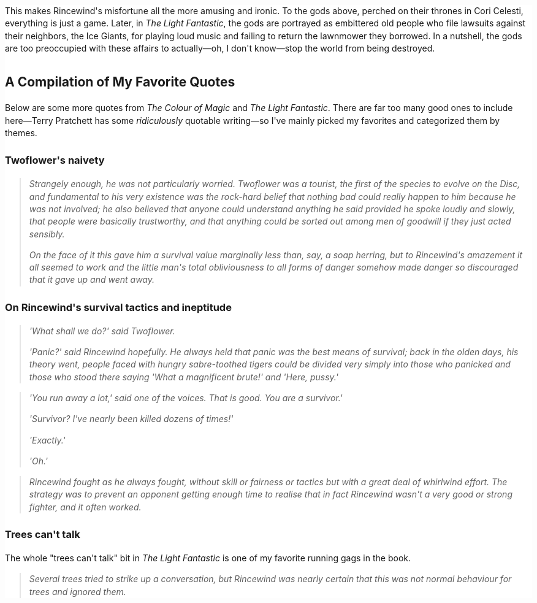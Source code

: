 This makes Rincewind's misfortune all the more amusing and ironic. To the gods above, perched on their thrones in Cori Celesti, everything is just a game. Later, in *The Light Fantastic*, the gods are portrayed as embittered old people who file lawsuits against their neighbors, the Ice Giants, for playing loud music and failing to return the lawnmower they borrowed. In a nutshell, the gods are too preoccupied with these affairs to actually—oh, I don't know—stop the world from being destroyed.

## A Compilation of My Favorite Quotes

Below are some more quotes from *The Colour of Magic* and *The Light Fantastic*. There are far too many good ones to include here—Terry Pratchett has some *ridiculously* quotable writing—so I've mainly picked my favorites and categorized them by themes.

### Twoflower's naivety

> *Strangely enough, he was not particularly worried. Twoflower was a tourist, the first of the species to evolve on the Disc, and fundamental to his very existence was the rock-hard belief that nothing bad could really happen to him because he was not involved; he also believed that anyone could understand anything he said provided he spoke loudly and slowly, that people were basically trustworthy, and that anything could be sorted out among men of goodwill if they just acted sensibly.*
>
> *On the face of it this gave him a survival value marginally less than, say, a soap herring, but to Rincewind's amazement it all seemed to work and the little man's total obliviousness to all forms of danger somehow made danger so discouraged that it gave up and went away.*

### On Rincewind's survival tactics and ineptitude

> *'What shall we do?' said Twoflower.*
>
> *'Panic?' said Rincewind hopefully. He always held that panic was the best means of survival; back in the olden days, his theory went, people faced with hungry sabre-toothed tigers could be divided very simply into those who panicked and those who stood there saying 'What a magnificent brute!' and 'Here, pussy.'*

> *'You run away a lot,' said one of the voices. That is good. You are a survivor.'*
>
> *'Survivor? I've nearly been killed dozens of times!'*
>
> *'Exactly.'*
>
> *'Oh.'*

> *Rincewind fought as he always fought, without skill or fairness or tactics but with a great deal of whirlwind effort. The strategy was to prevent an opponent getting enough time to realise that in fact Rincewind wasn't a very good or strong fighter, and it often worked.*

### Trees can't talk

The whole "trees can't talk" bit in *The Light Fantastic* is one of my favorite running gags in the book.

> *Several trees tried to strike up a conversation, but Rincewind was nearly certain that this was not normal behaviour for trees and ignored them.*
